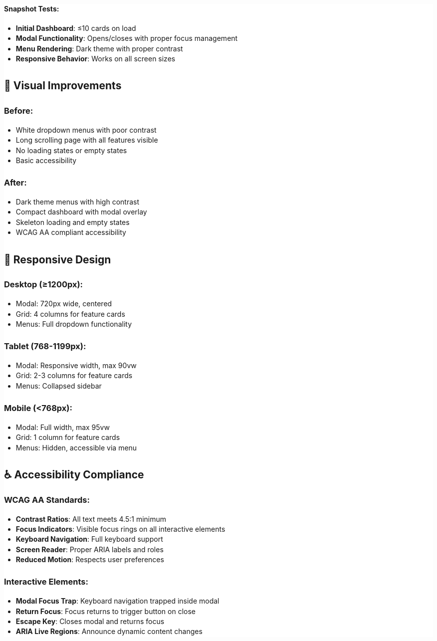 #### Snapshot Tests:
- **Initial Dashboard**: ≤10 cards on load
- **Modal Functionality**: Opens/closes with proper focus management
- **Menu Rendering**: Dark theme with proper contrast
- **Responsive Behavior**: Works on all screen sizes

## 🎨 Visual Improvements

### Before:
- White dropdown menus with poor contrast
- Long scrolling page with all features visible
- No loading states or empty states
- Basic accessibility

### After:
- Dark theme menus with high contrast
- Compact dashboard with modal overlay
- Skeleton loading and empty states
- WCAG AA compliant accessibility

## 📱 Responsive Design

### Desktop (≥1200px):
- Modal: 720px wide, centered
- Grid: 4 columns for feature cards
- Menus: Full dropdown functionality

### Tablet (768-1199px):
- Modal: Responsive width, max 90vw
- Grid: 2-3 columns for feature cards
- Menus: Collapsed sidebar

### Mobile (<768px):
- Modal: Full width, max 95vw
- Grid: 1 column for feature cards
- Menus: Hidden, accessible via menu

## ♿ Accessibility Compliance

### WCAG AA Standards:
- **Contrast Ratios**: All text meets 4.5:1 minimum
- **Focus Indicators**: Visible focus rings on all interactive elements
- **Keyboard Navigation**: Full keyboard support
- **Screen Reader**: Proper ARIA labels and roles
- **Reduced Motion**: Respects user preferences

### Interactive Elements:
- **Modal Focus Trap**: Keyboard navigation trapped inside modal
- **Return Focus**: Focus returns to trigger button on close
- **Escape Key**: Closes modal and returns focus
- **ARIA Live Regions**: Announce dynamic content changes
